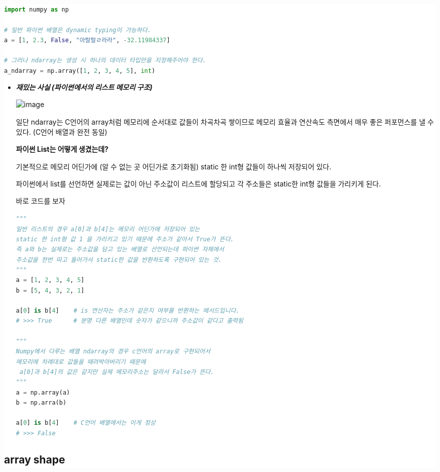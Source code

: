```python
import numpy as np

# 일반 파이썬 배열은 dynamic typing이 가능하다.
a = [1, 2.3, False, "아랄랄ㄹ라라", -32.11984337]

# 그러나 ndarray는 생성 시 하나의 데이터 타입만을 지정해주어야 한다.
a_ndarray = np.array([1, 2, 3, 4, 5], int)
```

- ***재밌는 사실 (파이썬에서의 리스트 메모리 구조)***
    
    ![image](https://user-images.githubusercontent.com/72616557/229288112-a55bd00a-75be-4898-8122-ed03aa223c38.png)
    
    일단 ndarray는 C언어의 array처럼 메모리에 순서대로 값들이 차곡차곡 쌓이므로 메모리 효율과 연산속도 측면에서 매우 좋은 퍼포먼스를 낼 수 있다. (C언어 배열과 완전 동일)
    
    **파이썬 List는 어떻게 생겼는데?**
    
    기본적으로 메모리 어딘가에 (알 수 없는 곳 어딘가로 초기화됨) static 한 int형 값들이 하나씩 저장되어 있다.
    
    파이썬에서 list를 선언하면 실제로는 값이 아닌 주소값이 리스트에 할당되고 각 주소들은 static한 int형 값들을 가리키게 된다.
    
    바로 코드를 보자
    
    ```python
    """ 
    일반 리스트의 경우 a[0]과 b[4]는 메모리 어딘가에 저장되어 있는
    static 한 int형 값 1 을 가리키고 있기 때문에 주소가 같아서 True가 뜬다.
    즉 a와 b는 실제로는 주소값을 담고 있는 배열로 선언되는데 파이썬 자체에서
    주소값을 한번 따고 들어가서 static한 값을 반환하도록 구현되어 있는 것.
    """
    a = [1, 2, 3, 4, 5]
    b = [5, 4, 3, 2, 1]
    
    a[0] is b[4]    # is 연산자는 주소가 같은지 여부를 반환하는 메서드입니다.
    # >>> True      # 분명 다른 배열인데 숫자가 같으니까 주소값이 같다고 출력됨
    
    """ 
    Numpy에서 다루는 배열 ndarray의 경우 c언어의 array로 구현되어서 
    메모리에 차례대로 값들을 때려박아버리기 때문에
     a[0]과 b[4]의 값은 같지만 실제 메모리주소는 달라서 False가 뜬다. 
    """
    a = np.array(a)
    b = np.arra(b)
    
    a[0] is b[4]    # C언어 배열에서는 이게 정상
    # >>> False
    ```
    

## array shape
